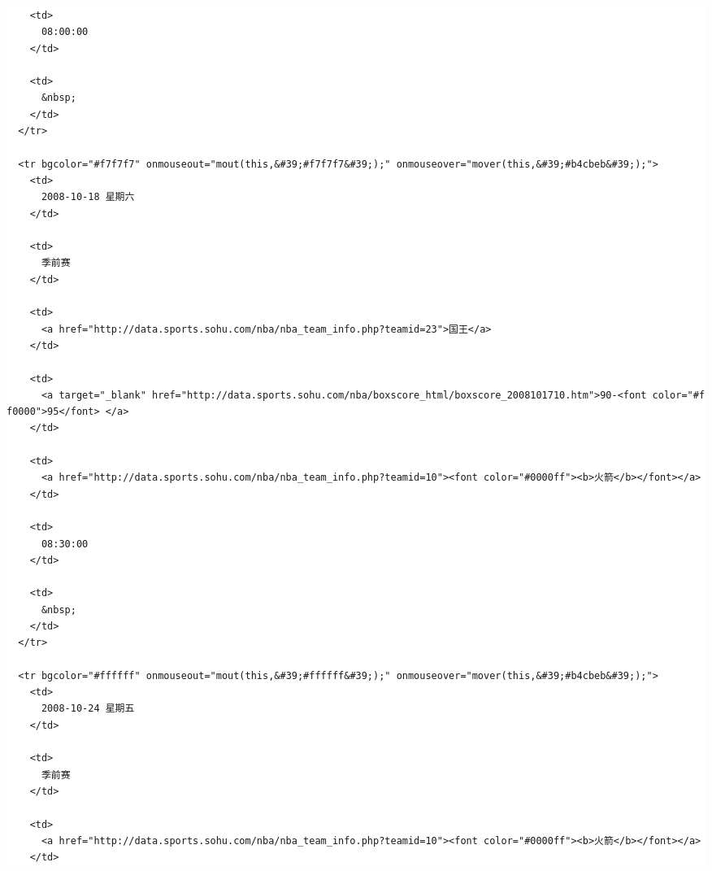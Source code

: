         <td>
          08:00:00
        </td>
        
        <td>
          &nbsp;
        </td>
      </tr>
      
      <tr bgcolor="#f7f7f7" onmouseout="mout(this,&#39;#f7f7f7&#39;);" onmouseover="mover(this,&#39;#b4cbeb&#39;);">
        <td>
          2008-10-18 星期六
        </td>
        
        <td>
          季前赛
        </td>
        
        <td>
          <a href="http://data.sports.sohu.com/nba/nba_team_info.php?teamid=23">国王</a>
        </td>
        
        <td>
          <a target="_blank" href="http://data.sports.sohu.com/nba/boxscore_html/boxscore_2008101710.htm">90-<font color="#ff0000">95</font> </a>
        </td>
        
        <td>
          <a href="http://data.sports.sohu.com/nba/nba_team_info.php?teamid=10"><font color="#0000ff"><b>火箭</b></font></a>
        </td>
        
        <td>
          08:30:00
        </td>
        
        <td>
          &nbsp;
        </td>
      </tr>
      
      <tr bgcolor="#ffffff" onmouseout="mout(this,&#39;#ffffff&#39;);" onmouseover="mover(this,&#39;#b4cbeb&#39;);">
        <td>
          2008-10-24 星期五
        </td>
        
        <td>
          季前赛
        </td>
        
        <td>
          <a href="http://data.sports.sohu.com/nba/nba_team_info.php?teamid=10"><font color="#0000ff"><b>火箭</b></font></a>
        </td>
        